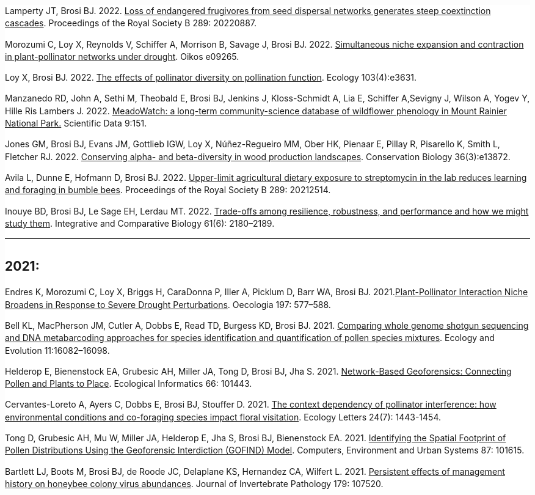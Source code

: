 Lamperty JT, Brosi BJ. 2022. [Loss of endangered frugivores from seed dispersal networks generates steep coextinction cascades](https://doi.org/10.1098/rspb.2022.0887). Proceedings of the Royal Society B 289: 20220887.

Morozumi C, Loy X, Reynolds V, Schiffer A, Morrison B, Savage J, Brosi BJ. 2022. [Simultaneous niche expansion and contraction in plant-pollinator networks under drought](https://doi.org/10.1111/oik.09265). Oikos e09265.

Loy X, Brosi BJ. 2022. [The effects of pollinator diversity on pollination function](https://doi.org/10.1002/ecy.3631). Ecology 103(4):e3631.

Manzanedo RD, John A, Sethi M, Theobald E, Brosi BJ, Jenkins J, Kloss-Schmidt A, Lia E, Schiffer A,Sevigny J, Wilson A, Yogev Y, Hille Ris Lambers J. 2022. [MeadoWatch: a long-term community-science database of wildflower phenology in Mount Rainier National Park.](https://www.nature.com/articles/s41597-022-01206-8) Scientific Data 9:151.

Jones GM, Brosi BJ, Evans JM, Gottlieb IGW, Loy X, Núñez-Regueiro MM, Ober HK, Pienaar E, Pillay R, Pisarello K, Smith L, Fletcher RJ. 2022. [Conserving alpha- and beta-diversity in wood production landscapes](https://doi.org/10.1111/cobi.13872). Conservation Biology 36(3):e13872.

Avila L, Dunne E, Hofmann D, Brosi BJ. 2022. [Upper-limit agricultural dietary exposure to streptomycin in the lab reduces learning and foraging in bumble bees](https://doi.org/10.1098/rspb.2021.2514). Proceedings of the Royal Society B 289: 20212514.

Inouye BD, Brosi BJ, Le Sage EH, Lerdau MT. 2022. [Trade-offs among resilience, robustness, and performance and how we might study them](https://doi.org/10.1093/icb/icab178). Integrative and Comparative Biology 61(6): 2180–2189.

---
## 2021:

Endres K, Morozumi C, Loy X, Briggs H, CaraDonna P, Iller A, Picklum D, Barr WA, Brosi BJ. 2021.[Plant-Pollinator Interaction Niche Broadens in Response to Severe Drought Perturbations](https://doi.org/10.1007/s00442-021-05036-0). Oecologia 197: 577–588.

Bell KL, MacPherson JM, Cutler A, Dobbs E, Read TD, Burgess KD, Brosi BJ. 2021. [Comparing whole genome shotgun sequencing and DNA metabarcoding approaches for species identification and quantification of pollen species mixtures](https://doi.org/10.1002/ece3.8281). Ecology and Evolution 11:16082–16098.

Helderop E, Bienenstock EA, Grubesic AH, Miller JA, Tong D, Brosi BJ, Jha S. 2021. [Network-Based Geoforensics: Connecting Pollen and Plants to Place](10.1016/j.ecoinf.2021.101443). Ecological Informatics 66: 101443.

Cervantes-Loreto A, Ayers C, Dobbs E, Brosi BJ, Stouffer D. 2021. [The context dependency of pollinator interference: how environmental conditions and co-foraging species impact floral visitation](https://doi.org/10.1111/ele.13765). Ecology Letters 24(7): 1443-1454.

Tong D, Grubesic AH, Mu W, Miller JA, Helderop E, Jha S, Brosi BJ, Bienenstock EA. 2021. [Identifying the Spatial Footprint of Pollen Distributions Using the Geoforensic Interdiction (GOFIND) Model](https://doi.org/10.1016/j.compenvurbsys.2021.101615). Computers, Environment and Urban Systems 87: 101615.

Bartlett LJ, Boots M, Brosi BJ, de Roode JC, Delaplane KS, Hernandez CA, Wilfert L. 2021. [Persistent effects of management history on honeybee colony virus abundances](https://doi.org/10.1016/j.jip.2020.107520). Journal of Invertebrate Pathology 179: 107520.
 
